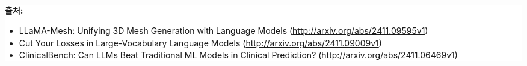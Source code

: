 **출처:**

 - LLaMA-Mesh: Unifying 3D Mesh Generation with Language Models (http://arxiv.org/abs/2411.09595v1)
 - Cut Your Losses in Large-Vocabulary Language Models (http://arxiv.org/abs/2411.09009v1)
 - ClinicalBench: Can LLMs Beat Traditional ML Models in Clinical Prediction? (http://arxiv.org/abs/2411.06469v1)


